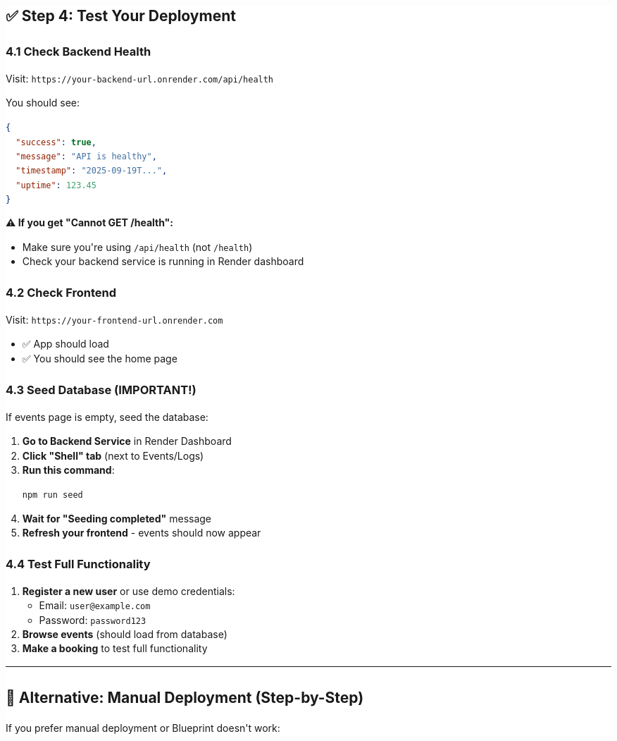 ## ✅ Step 4: Test Your Deployment

### 4.1 Check Backend Health

Visit: `https://your-backend-url.onrender.com/api/health`

You should see:

```json
{
  "success": true,
  "message": "API is healthy",
  "timestamp": "2025-09-19T...",
  "uptime": 123.45
}
```

**⚠️ If you get "Cannot GET /health":**
- Make sure you're using `/api/health` (not `/health`)
- Check your backend service is running in Render dashboard

### 4.2 Check Frontend

Visit: `https://your-frontend-url.onrender.com`

- ✅ App should load
- ✅ You should see the home page

### 4.3 Seed Database (IMPORTANT!)

If events page is empty, seed the database:

1. **Go to Backend Service** in Render Dashboard
2. **Click "Shell" tab** (next to Events/Logs)
3. **Run this command**:
   ```bash
   npm run seed
   ```
4. **Wait for "Seeding completed"** message
5. **Refresh your frontend** - events should now appear

### 4.4 Test Full Functionality

1. **Register a new user** or use demo credentials:
   - Email: `user@example.com`
   - Password: `password123`
2. **Browse events** (should load from database)
3. **Make a booking** to test full functionality

---

## 🎯 Alternative: Manual Deployment (Step-by-Step)

If you prefer manual deployment or Blueprint doesn't work:
